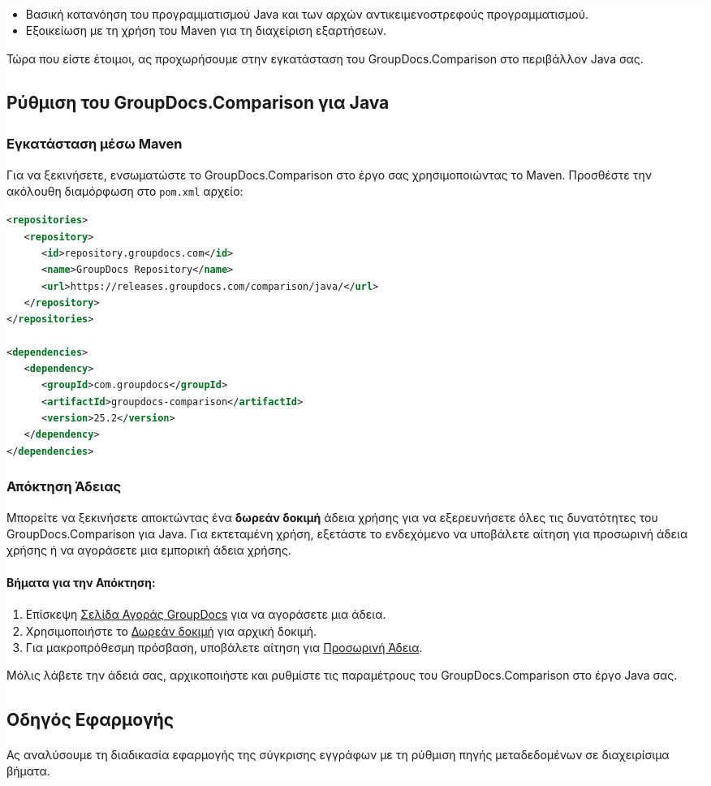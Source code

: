 - Βασική κατανόηση του προγραμματισμού Java και των αρχών αντικειμενοστρεφούς προγραμματισμού.
- Εξοικείωση με τη χρήση του Maven για τη διαχείριση εξαρτήσεων.

Τώρα που είστε έτοιμοι, ας προχωρήσουμε στην εγκατάσταση του GroupDocs.Comparison στο περιβάλλον Java σας.

## Ρύθμιση του GroupDocs.Comparison για Java

### Εγκατάσταση μέσω Maven

Για να ξεκινήσετε, ενσωματώστε το GroupDocs.Comparison στο έργο σας χρησιμοποιώντας το Maven. Προσθέστε την ακόλουθη διαμόρφωση στο `pom.xml` αρχείο:

```xml
<repositories>
   <repository>
      <id>repository.groupdocs.com</id>
      <name>GroupDocs Repository</name>
      <url>https://releases.groupdocs.com/comparison/java/</url>
   </repository>
</repositories>

<dependencies>
   <dependency>
      <groupId>com.groupdocs</groupId>
      <artifactId>groupdocs-comparison</artifactId>
      <version>25.2</version>
   </dependency>
</dependencies>
```

### Απόκτηση Άδειας

Μπορείτε να ξεκινήσετε αποκτώντας ένα **δωρεάν δοκιμή** άδεια χρήσης για να εξερευνήσετε όλες τις δυνατότητες του GroupDocs.Comparison για Java. Για εκτεταμένη χρήση, εξετάστε το ενδεχόμενο να υποβάλετε αίτηση για προσωρινή άδεια χρήσης ή να αγοράσετε μια εμπορική άδεια χρήσης.

#### Βήματα για την Απόκτηση:
1. Επίσκεψη [Σελίδα Αγοράς GroupDocs](https://purchase.groupdocs.com/buy) για να αγοράσετε μια άδεια.
2. Χρησιμοποιήστε το [Δωρεάν δοκιμή](https://releases.groupdocs.com/comparison/java/) για αρχική δοκιμή.
3. Για μακροπρόθεσμη πρόσβαση, υποβάλετε αίτηση για [Προσωρινή Άδεια](https://purchase.groupdocs.com/temporary-license/).

Μόλις λάβετε την άδειά σας, αρχικοποιήστε και ρυθμίστε τις παραμέτρους του GroupDocs.Comparison στο έργο Java σας.

## Οδηγός Εφαρμογής

Ας αναλύσουμε τη διαδικασία εφαρμογής της σύγκρισης εγγράφων με τη ρύθμιση πηγής μεταδεδομένων σε διαχειρίσιμα βήματα.
